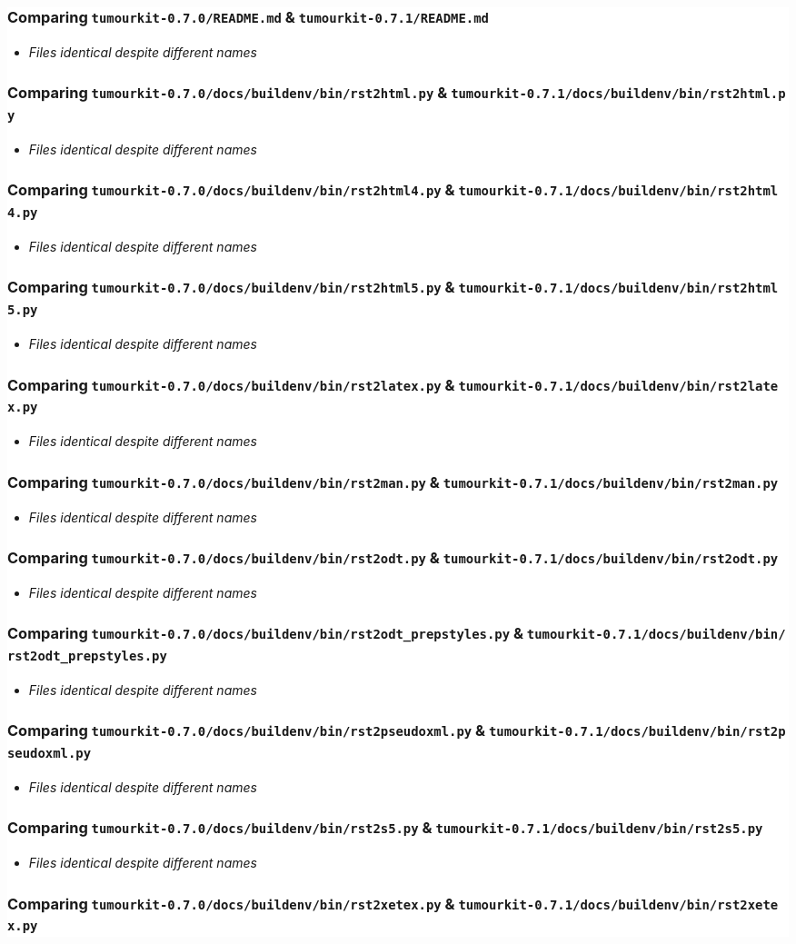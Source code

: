 ### Comparing `tumourkit-0.7.0/README.md` & `tumourkit-0.7.1/README.md`

 * *Files identical despite different names*

### Comparing `tumourkit-0.7.0/docs/buildenv/bin/rst2html.py` & `tumourkit-0.7.1/docs/buildenv/bin/rst2html.py`

 * *Files identical despite different names*

### Comparing `tumourkit-0.7.0/docs/buildenv/bin/rst2html4.py` & `tumourkit-0.7.1/docs/buildenv/bin/rst2html4.py`

 * *Files identical despite different names*

### Comparing `tumourkit-0.7.0/docs/buildenv/bin/rst2html5.py` & `tumourkit-0.7.1/docs/buildenv/bin/rst2html5.py`

 * *Files identical despite different names*

### Comparing `tumourkit-0.7.0/docs/buildenv/bin/rst2latex.py` & `tumourkit-0.7.1/docs/buildenv/bin/rst2latex.py`

 * *Files identical despite different names*

### Comparing `tumourkit-0.7.0/docs/buildenv/bin/rst2man.py` & `tumourkit-0.7.1/docs/buildenv/bin/rst2man.py`

 * *Files identical despite different names*

### Comparing `tumourkit-0.7.0/docs/buildenv/bin/rst2odt.py` & `tumourkit-0.7.1/docs/buildenv/bin/rst2odt.py`

 * *Files identical despite different names*

### Comparing `tumourkit-0.7.0/docs/buildenv/bin/rst2odt_prepstyles.py` & `tumourkit-0.7.1/docs/buildenv/bin/rst2odt_prepstyles.py`

 * *Files identical despite different names*

### Comparing `tumourkit-0.7.0/docs/buildenv/bin/rst2pseudoxml.py` & `tumourkit-0.7.1/docs/buildenv/bin/rst2pseudoxml.py`

 * *Files identical despite different names*

### Comparing `tumourkit-0.7.0/docs/buildenv/bin/rst2s5.py` & `tumourkit-0.7.1/docs/buildenv/bin/rst2s5.py`

 * *Files identical despite different names*

### Comparing `tumourkit-0.7.0/docs/buildenv/bin/rst2xetex.py` & `tumourkit-0.7.1/docs/buildenv/bin/rst2xetex.py`
